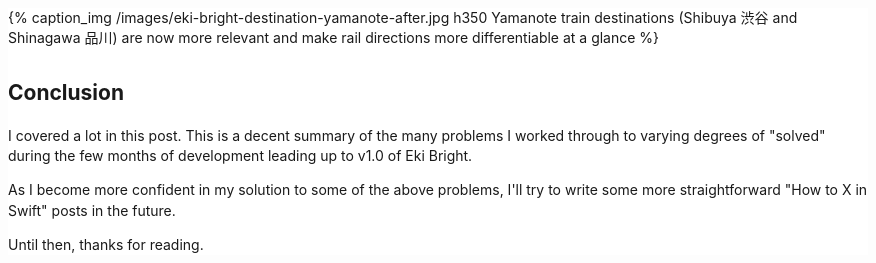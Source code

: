 {% caption_img /images/eki-bright-destination-yamanote-after.jpg h350 Yamanote train destinations (Shibuya 渋谷 and Shinagawa 品川) are now more relevant and make rail directions more differentiable at a glance %}

## Conclusion

I covered a lot in this post. This is a decent summary of the many problems I worked through to varying degrees of "solved" during the few months of development leading up to v1.0 of Eki Bright.

As I become more confident in my solution to some of the above problems, I'll try to write some more straightforward "How to X in Swift" posts in the future.

Until then, thanks for reading.

